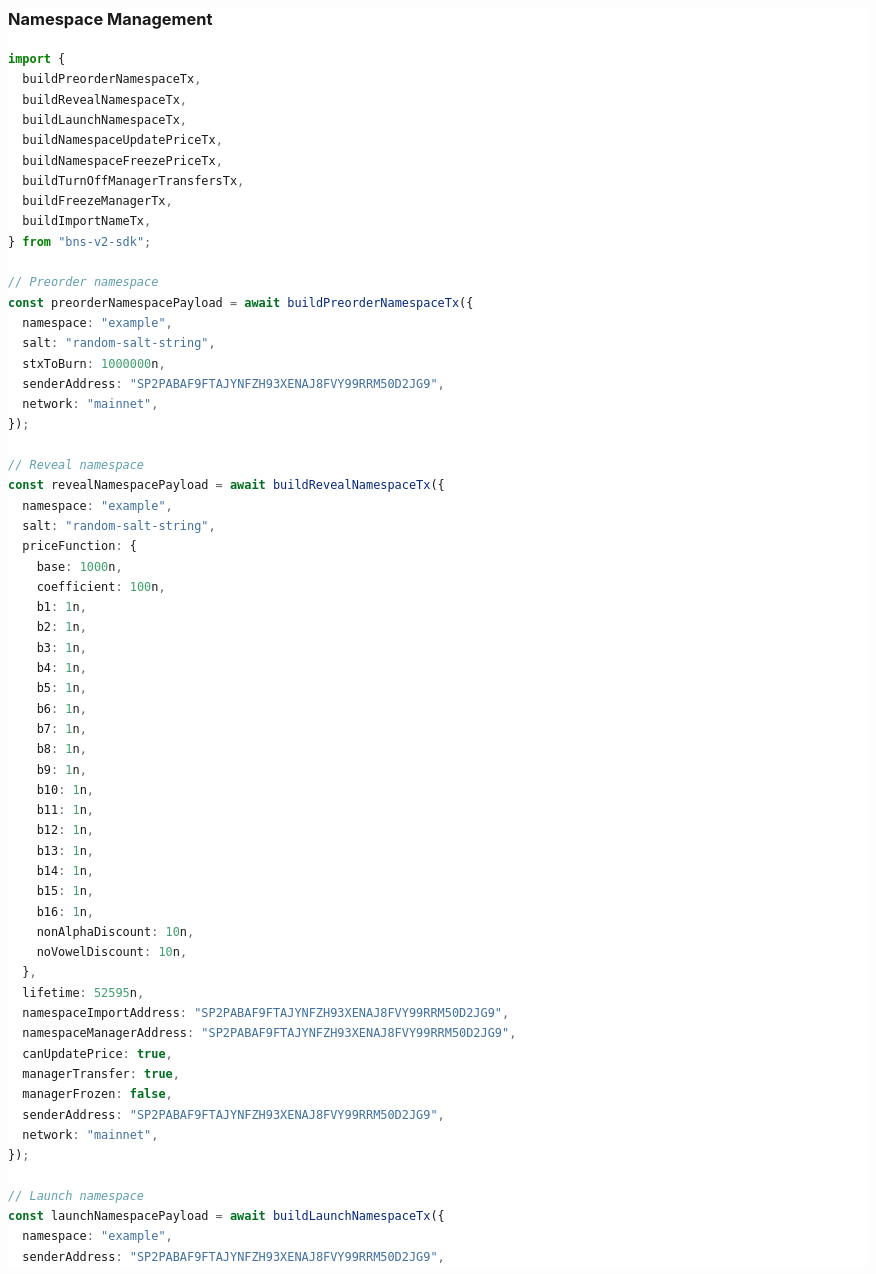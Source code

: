 ### Namespace Management

```typescript
import {
  buildPreorderNamespaceTx,
  buildRevealNamespaceTx,
  buildLaunchNamespaceTx,
  buildNamespaceUpdatePriceTx,
  buildNamespaceFreezePriceTx,
  buildTurnOffManagerTransfersTx,
  buildFreezeManagerTx,
  buildImportNameTx,
} from "bns-v2-sdk";

// Preorder namespace
const preorderNamespacePayload = await buildPreorderNamespaceTx({
  namespace: "example",
  salt: "random-salt-string",
  stxToBurn: 1000000n,
  senderAddress: "SP2PABAF9FTAJYNFZH93XENAJ8FVY99RRM50D2JG9",
  network: "mainnet",
});

// Reveal namespace
const revealNamespacePayload = await buildRevealNamespaceTx({
  namespace: "example",
  salt: "random-salt-string",
  priceFunction: {
    base: 1000n,
    coefficient: 100n,
    b1: 1n,
    b2: 1n,
    b3: 1n,
    b4: 1n,
    b5: 1n,
    b6: 1n,
    b7: 1n,
    b8: 1n,
    b9: 1n,
    b10: 1n,
    b11: 1n,
    b12: 1n,
    b13: 1n,
    b14: 1n,
    b15: 1n,
    b16: 1n,
    nonAlphaDiscount: 10n,
    noVowelDiscount: 10n,
  },
  lifetime: 52595n,
  namespaceImportAddress: "SP2PABAF9FTAJYNFZH93XENAJ8FVY99RRM50D2JG9",
  namespaceManagerAddress: "SP2PABAF9FTAJYNFZH93XENAJ8FVY99RRM50D2JG9",
  canUpdatePrice: true,
  managerTransfer: true,
  managerFrozen: false,
  senderAddress: "SP2PABAF9FTAJYNFZH93XENAJ8FVY99RRM50D2JG9",
  network: "mainnet",
});

// Launch namespace
const launchNamespacePayload = await buildLaunchNamespaceTx({
  namespace: "example",
  senderAddress: "SP2PABAF9FTAJYNFZH93XENAJ8FVY99RRM50D2JG9",
```